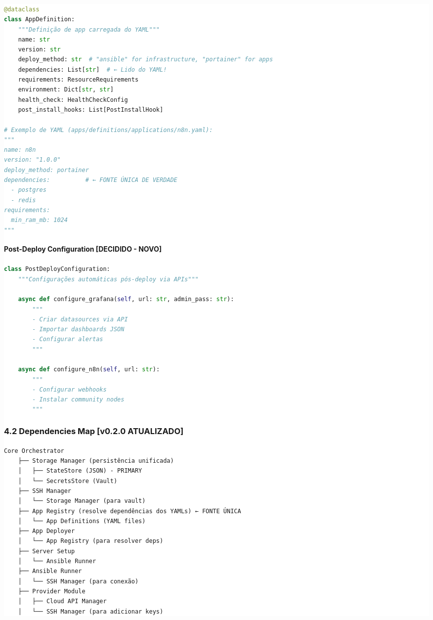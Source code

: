 ```python
@dataclass
class AppDefinition:
    """Definição de app carregada do YAML"""
    name: str
    version: str
    deploy_method: str  # "ansible" for infrastructure, "portainer" for apps
    dependencies: List[str]  # ← Lido do YAML!
    requirements: ResourceRequirements
    environment: Dict[str, str]
    health_check: HealthCheckConfig
    post_install_hooks: List[PostInstallHook]

# Exemplo de YAML (apps/definitions/applications/n8n.yaml):
"""
name: n8n
version: "1.0.0"
deploy_method: portainer
dependencies:          # ← FONTE ÚNICA DE VERDADE
  - postgres
  - redis
requirements:
  min_ram_mb: 1024
"""
```

#### **Post-Deploy Configuration** [DECIDIDO - NOVO]
```python
class PostDeployConfiguration:
    """Configurações automáticas pós-deploy via APIs"""

    async def configure_grafana(self, url: str, admin_pass: str):
        """
        - Criar datasources via API
        - Importar dashboards JSON
        - Configurar alertas
        """

    async def configure_n8n(self, url: str):
        """
        - Configurar webhooks
        - Instalar community nodes
        """
```

### 4.2 Dependencies Map [v0.2.0 ATUALIZADO]

```
Core Orchestrator
    ├── Storage Manager (persistência unificada)
    │   ├── StateStore (JSON) - PRIMARY
    │   └── SecretsStore (Vault)
    ├── SSH Manager
    │   └── Storage Manager (para vault)
    ├── App Registry (resolve dependências dos YAMLs) ← FONTE ÚNICA
    │   └── App Definitions (YAML files)
    ├── App Deployer
    │   └── App Registry (para resolver deps)
    ├── Server Setup
    │   └── Ansible Runner
    ├── Ansible Runner
    │   └── SSH Manager (para conexão)
    ├── Provider Module
    │   ├── Cloud API Manager
    │   └── SSH Manager (para adicionar keys)
```